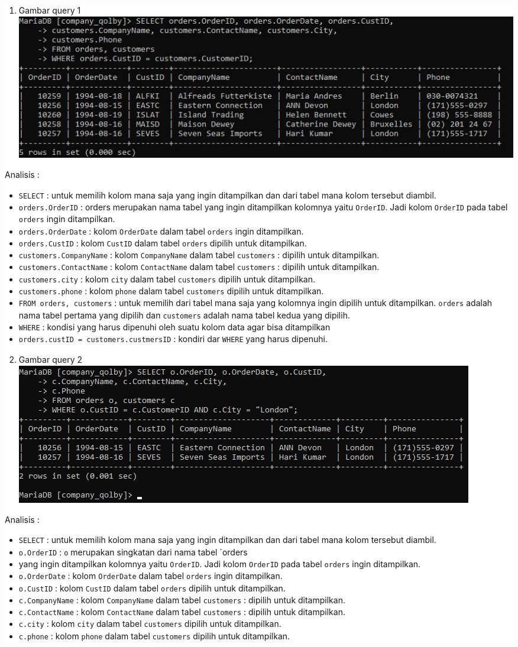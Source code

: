 1. Gambar query 1 
![](asset/relasi1.jpg)  

Analisis : 
- `SELECT` : untuk memilih kolom mana saja yang ingin ditampilkan dan dari tabel mana kolom tersebut diambil.
- `orders.OrderID` : orders merupakan nama tabel yang ingin ditampilkan kolomnya yaitu `OrderID`. Jadi kolom `OrderID` pada tabel `orders` ingin ditampilkan.
- `orders.OrderDate` : kolom `OrderDate` dalam tabel `orders` ingin ditampilkan.
- `orders.CustID` : kolom `CustID` dalam tabel `orders` dipilih untuk ditampilkan.
- `customers.CompanyName` : kolom `CompanyName` dalam tabel `customers` : dipilih untuk ditampilkan.  
- `customers.ContactName` : kolom `ContactName` dalam tabel `customers` : dipilih untuk ditampilkan.
- `customers.city` : kolom `city` dalam tabel `customers` dipilih untuk ditampilkan.
- `customers.phone` : kolom `phone` dalam tabel `customers` dipilih untuk ditampilkan.
- `FROM orders, customers` : untuk memilih dari tabel mana saja yang kolomnya ingin dipilih untuk ditampilkan. `orders` adalah nama tabel pertama yang dipilih dan `customers` adalah nama tabel kedua yang dipilih.
- `WHERE` : kondisi yang harus dipenuhi oleh suatu kolom data agar bisa ditampilkan 
- `orders.custID = customers.custmersID` : kondiri dar `WHERE` yang harus dipenuhi.

2. Gambar query 2
![](asset/relasi2.jpg)

Analisis : 
- `SELECT` : untuk memilih kolom mana saja yang ingin ditampilkan dan dari tabel mana kolom tersebut diambil.
- `o.OrderID` : `o` merupakan singkatan dari nama tabel `orders
- yang ingin ditampilkan kolomnya yaitu `OrderID`. Jadi kolom `OrderID` pada tabel `orders` ingin ditampilkan.
- `o.OrderDate` : kolom `OrderDate` dalam tabel `orders` ingin ditampilkan.
- `o.CustID` : kolom `CustID` dalam tabel `orders` dipilih untuk ditampilkan.
- `c.CompanyName` : kolom `CompanyName` dalam tabel `customers` : dipilih untuk ditampilkan.
- `c.ContactName` : kolom `ContactName` dalam tabel `customers` : dipilih untuk ditampilkan.
- `c.city` : kolom `city` dalam tabel `customers` dipilih untuk ditampilkan.
- `c.phone` : kolom `phone` dalam tabel `customers` dipilih untuk ditampilkan.